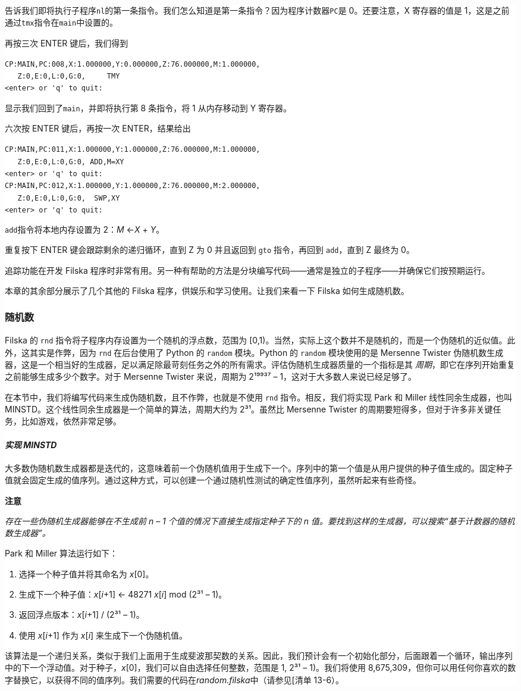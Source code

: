 告诉我们即将执行子程序`nl`的第一条指令。我们怎么知道是第一条指令？因为程序计数器`PC`是 0。还要注意，X 寄存器的值是 1，这是之前通过`tmx`指令在`main`中设置的。

再按三次 ENTER 键后，我们得到

```
CP:MAIN,PC:008,X:1.000000,Y:0.000000,Z:76.000000,M:1.000000,
   Z:0,E:0,L:0,G:0,     TMY
<enter> or 'q' to quit:
```

显示我们回到了`main`，并即将执行第 8 条指令，将 1 从内存移动到 Y 寄存器。

六次按 ENTER 键后，再按一次 ENTER，结果给出

```
CP:MAIN,PC:011,X:1.000000,Y:1.000000,Z:76.000000,M:1.000000,
   Z:0,E:0,L:0,G:0, ADD,M=XY
<enter> or 'q' to quit: 
CP:MAIN,PC:012,X:1.000000,Y:1.000000,Z:76.000000,M:2.000000,
   Z:0,E:0,L:0,G:0,  SWP,XY
<enter> or 'q' to quit:
```

`add`指令将本地内存设置为 2：*M* ←*X* + *Y*。

重复按下 ENTER 键会跟踪剩余的递归循环，直到 Z 为 0 并且返回到 `gto` 指令，再回到 `add`，直到 Z 最终为 0。

追踪功能在开发 Filska 程序时非常有用。另一种有帮助的方法是分块编写代码——通常是独立的子程序——并确保它们按预期运行。

本章的其余部分展示了几个其他的 Filska 程序，供娱乐和学习使用。让我们来看一下 Filska 如何生成随机数。

### **随机数**

Filska 的 `rnd` 指令将子程序内存设置为一个随机的浮点数，范围为 [0,1)。当然，实际上这个数并不是随机的，而是一个伪随机的近似值。此外，这其实是作弊，因为 `rnd` 在后台使用了 Python 的 `random` 模块。Python 的 `random` 模块使用的是 Mersenne Twister 伪随机数生成器，这是一个相当好的生成器，足以满足除最苛刻任务之外的所有需求。评估伪随机生成器质量的一个指标是其 *周期*，即它在序列开始重复之前能够生成多少个数字。对于 Mersenne Twister 来说，周期为 2¹⁹⁹³⁷ *–* 1，这对于大多数人来说已经足够了。

在本节中，我们将编写代码来生成伪随机数，且不作弊，也就是不使用 `rnd` 指令。相反，我们将实现 Park 和 Miller 线性同余生成器，也叫 MINSTD。这个线性同余生成器是一个简单的算法，周期大约为 2³¹。虽然比 Mersenne Twister 的周期要短得多，但对于许多非关键任务，比如游戏，依然非常足够。

#### ***实现 MINSTD***

大多数伪随机数生成器都是迭代的，这意味着前一个伪随机值用于生成下一个。序列中的第一个值是从用户提供的种子值生成的。固定种子值就会固定生成的值序列。通过这种方式，可以创建一个通过随机性测试的确定性值序列，虽然听起来有些奇怪。

**注意**

*存在一些伪随机生成器能够在不生成前 *n – 1* 个值的情况下直接生成指定种子下的 *n* 值。要找到这样的生成器，可以搜索“基于计数器的随机数生成器”。*

Park 和 Miller 算法运行如下：

1.  选择一个种子值并将其命名为 *x*[0]。

1.  生成下一个种子值：*x*[*i*+1] ← 48271 *x*[*i*] mod (2³¹ *–* 1)。

1.  返回浮点版本：*x*[*i*+1] / (2³¹ *–* 1)。

1.  使用 *x*[*i*+1] 作为 *x*[*i*] 来生成下一个伪随机值。

该算法是一个递归关系，类似于我们上面用于生成斐波那契数的关系。因此，我们预计会有一个初始化部分，后面跟着一个循环，输出序列中的下一个浮动值。对于种子，*x*[0]，我们可以自由选择任何整数，范围是 1, 2³¹ *–* 1)。我们将使用 8,675,309，但你可以用任何你喜欢的数字替换它，以获得不同的值序列。我们需要的代码在*random.filska*中（请参见[清单 13-6）。
